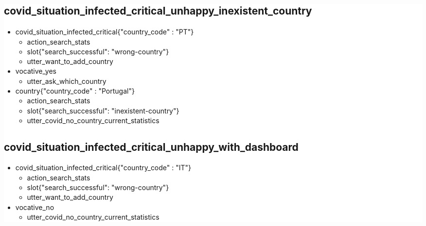 ## covid_situation_infected_critical_unhappy_inexistent_country
* covid_situation_infected_critical{"country_code" : "PT"}
  - action_search_stats
  - slot{"search_successful": "wrong-country"}
  - utter_want_to_add_country
* vocative_yes
  - utter_ask_which_country
* country{"country_code" : "Portugal"}
  - action_search_stats
  - slot{"search_successful": "inexistent-country"}
  - utter_covid_no_country_current_statistics

## covid_situation_infected_critical_unhappy_with_dashboard
* covid_situation_infected_critical{"country_code" : "IT"}
  - action_search_stats
  - slot{"search_successful": "wrong-country"}
  - utter_want_to_add_country
* vocative_no
  - utter_covid_no_country_current_statistics
